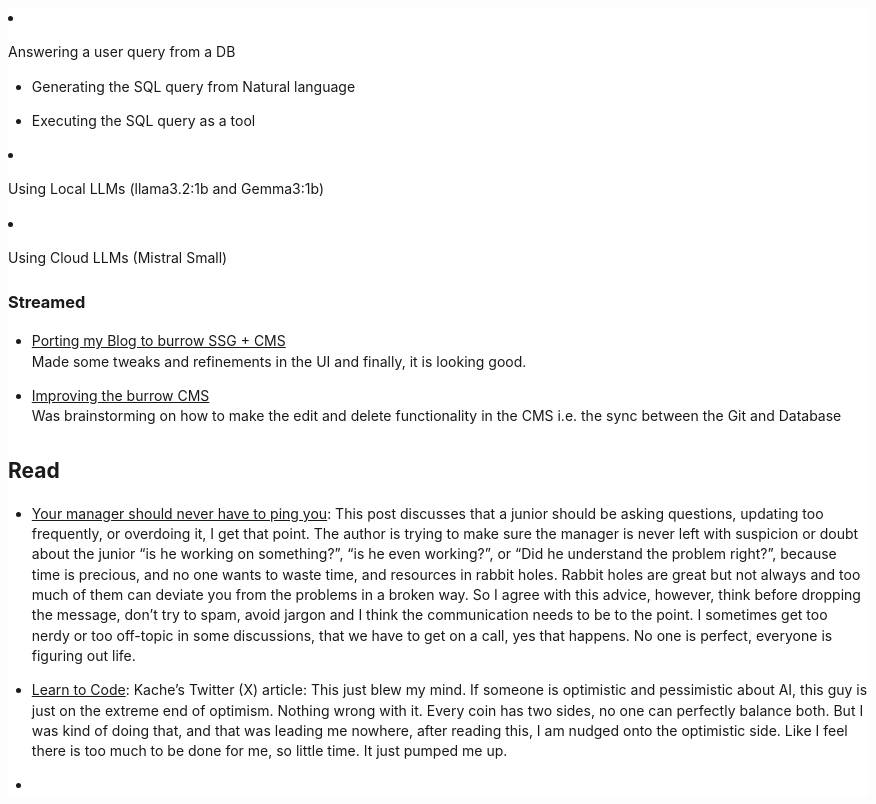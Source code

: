 <li>
<p>Answering a user query from a DB</p>
<ul>
<li>
<p>Generating the SQL query from Natural language</p>
</li>
<li>
<p>Executing the SQL query as a tool</p>
</li>
</ul>
</li>
<li>
<p>Using Local LLMs (llama3.2:1b and Gemma3:1b)</p>
</li>
<li>
<p>Using Cloud LLMs (Mistral Small)</p>
</li>
</ul>
</li>
</ul>
<h3>Streamed</h3>
<ul>
<li>
<p><a href="https://www.youtube.com/live/7SjyMYHPlxQ?si=6C64ViDga1EpzEZC">Porting my Blog to burrow SSG + CMS</a><br>
Made some tweaks and refinements in the UI and finally, it is looking good.</p>
</li>
<li>
<p><a href="https://www.youtube.com/live/hpteRUpguMw?si=me6_Ier9H-y0ybFj">Improving the burrow CMS</a><br>
Was brainstorming on how to make the edit and delete functionality in the CMS i.e. the sync between the Git and Database</p>
</li>
</ul>
<h2>Read</h2>
<ul>
<li>
<p><a href="https://www.frontendjoy.com/p/the-hidden-cost-of-staying-quiet">Your manager should never have to ping you</a>: This post discusses that a junior should be asking questions, updating too frequently, or overdoing it, I get that point. The author is trying to make sure the manager is never left with suspicion or doubt about the junior “is he working on something?”, “is he even working?”, or “Did he understand the problem right?”, because time is precious, and no one wants to waste time, and resources in rabbit holes. Rabbit holes are great but not always and too much of them can deviate you from the problems in a broken way. So I agree with this advice, however, think before dropping the message, don’t try to spam, avoid jargon and I think the communication needs to be to the point. I sometimes get too nerdy or too off-topic in some discussions, that we have to get on a call, yes that happens. No one is perfect, everyone is figuring out life.</p>
</li>
<li>
<p><a href="https://x.com/yacineMTB/status/1905438163323290018">Learn to Code</a>: Kache’s Twitter (X) article: This just blew my mind. If someone is optimistic and pessimistic about AI, this guy is just on the extreme end of optimism. Nothing wrong with it. Every coin has two sides, no one can perfectly balance both. But I was kind of doing that, and that was leading me nowhere, after reading this, I am nudged onto the optimistic side. Like I feel there is too much to be done for me, so little time. It just pumped me up.</p>
</li>
<li>